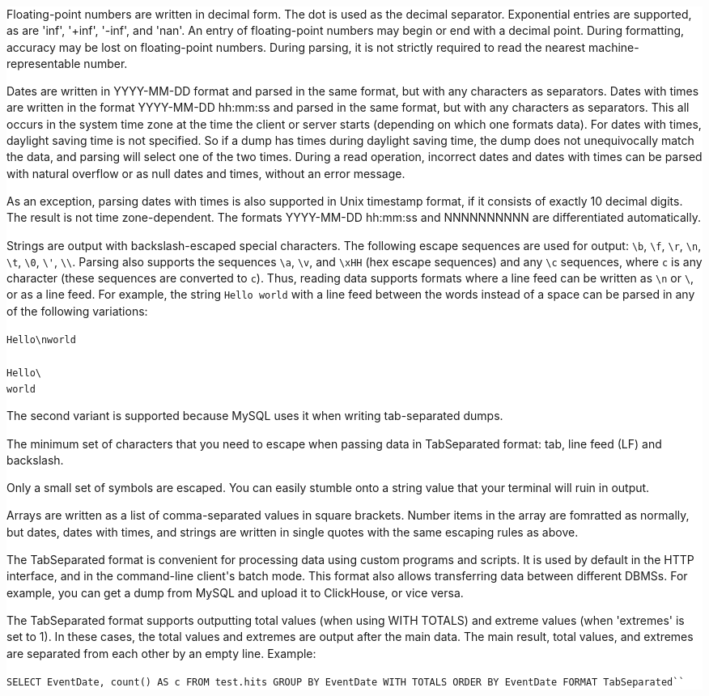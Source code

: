 Floating-point numbers are written in decimal form. The dot is used as the decimal separator. Exponential entries are supported, as are 'inf', '+inf', '-inf', and 'nan'. An entry of floating-point numbers may begin or end with a decimal point. During formatting, accuracy may be lost on floating-point numbers. During parsing, it is not strictly required to read the nearest machine-representable number.

Dates are written in YYYY-MM-DD format and parsed in the same format, but with any characters as separators. Dates with times are written in the format YYYY-MM-DD hh:mm:ss and parsed in the same format, but with any characters as separators. This all occurs in the system time zone at the time the client or server starts (depending on which one formats data). For dates with times, daylight saving time is not specified. So if a dump has times during daylight saving time, the dump does not unequivocally match the data, and parsing will select one of the two times. During a read operation, incorrect dates and dates with times can be parsed with natural overflow or as null dates and times, without an error message.

As an exception, parsing dates with times is also supported in Unix timestamp format, if it consists of exactly 10 decimal digits. The result is not time zone-dependent. The formats YYYY-MM-DD hh:mm:ss and NNNNNNNNNN are differentiated automatically.

Strings are output with backslash-escaped special characters. The following escape sequences are used for output: `\b`, `\f`, `\r`, `\n`, `\t`, `\0`, `\'`, `\\`. Parsing also supports the sequences `\a`, `\v`, and `\xHH` (hex escape sequences) and any `\c` sequences, where `c` is any character (these sequences are converted to `c`). Thus, reading data supports formats where a line feed can be written as `\n` or `\`, or as a line feed. For example, the string `Hello world` with a line feed between the words instead of a space can be parsed in any of the following variations:

```
Hello\nworld

Hello\
world
```

The second variant is supported because MySQL uses it when writing tab-separated dumps.

The minimum set of characters that you need to escape when passing data in TabSeparated format: tab, line feed (LF) and backslash.

Only a small set of symbols are escaped. You can easily stumble onto a string value that your terminal will ruin in output.

Arrays are written as a list of comma-separated values in square brackets. Number items in the array are fomratted as normally, but dates, dates with times, and strings are written in single quotes with the same escaping rules as above.

The TabSeparated format is convenient for processing data using custom programs and scripts. It is used by default in the HTTP interface, and in the command-line client's batch mode. This format also allows transferring data between different DBMSs. For example, you can get a dump from MySQL and upload it to ClickHouse, or vice versa.

The TabSeparated format supports outputting total values (when using WITH TOTALS) and extreme values (when 'extremes' is set to 1). In these cases, the total values and extremes are output after the main data. The main result, total values, and extremes are separated from each other by an empty line. Example:

```
SELECT EventDate, count() AS c FROM test.hits GROUP BY EventDate WITH TOTALS ORDER BY EventDate FORMAT TabSeparated``
```
